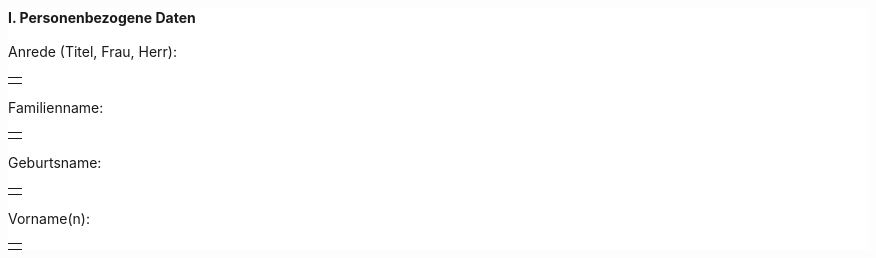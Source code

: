 </div>

<div class="jurAbsatz" style="text-align:left;">

  
  
  
  
  
  
  
  
  
<span style=";font-weight:bold">I. Personenbezogene Daten</span>

</div>

<div class="jurAbsatz">

Anrede (Titel, Frau, Herr):

|  |
| :- |
|  |

</div>

<div class="jurAbsatz">

Familienname:

|  |
| :- |
|  |

</div>

<div class="jurAbsatz">

Geburtsname:

|  |
| :- |
|  |

</div>

<div class="jurAbsatz">

Vorname(n):

|  |
| :- |
|  |
